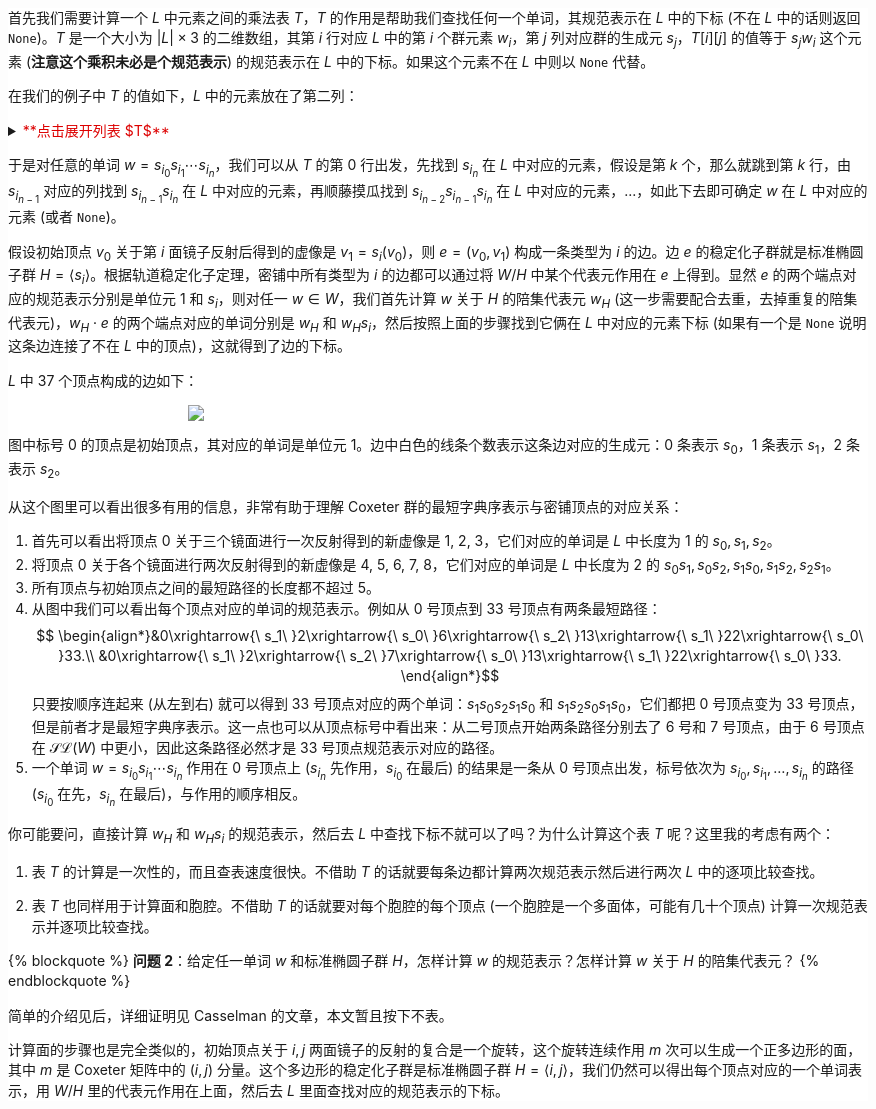 首先我们需要计算一个 $L$ 中元素之间的乘法表 $T$，$T$ 的作用是帮助我们查找任何一个单词，其规范表示在 $L$ 中的下标 (不在 $L$ 中的话则返回 `None`)。$T$ 是一个大小为 $|L|\times 3$ 的二维数组，其第 $i$ 行对应 $L$ 中的第 $i$ 个群元素 $w_i$，第 $j$ 列对应群的生成元 $s_j$，$T[i][j]$ 的值等于 $s_jw_i$ 这个元素 (**注意这个乘积未必是个规范表示**) 的规范表示在 $L$ 中的下标。如果这个元素不在 $L$ 中则以 `None` 代替。

在我们的例子中 $T$ 的值如下，$L$ 中的元素放在了第二列：

<details><summary><font color="#D00">**点击展开列表 $T$**</font></summary></details>
<p></p>

于是对任意的单词 $w=s_{i_0}s_{i_1}\cdots s_{i_n}$，我们可以从 $T$ 的第 0 行出发，先找到 $s_{i_n}$ 在 $L$ 中对应的元素，假设是第 $k$ 个，那么就跳到第 $k$ 行，由 $s_{i_{n-1}}$ 对应的列找到 $s_{i_{n-1}}s_{i_n}$ 在 $L$ 中对应的元素，再顺藤摸瓜找到 $s_{i_{n-2}}s_{i_{n-1}}s_{i_n}$ 在 $L$ 中对应的元素，...，如此下去即可确定 $w$ 在 $L$ 中对应的元素 (或者 `None`)。

假设初始顶点 $v_0$ 关于第 $i$ 面镜子反射后得到的虚像是 $v_1=s_i(v_0)$，则 $e=(v_0,v_1)$ 构成一条类型为 $i$ 的边。边 $e$ 的稳定化子群就是标准椭圆子群 $H=\langle s_i\rangle$。根据轨道稳定化子定理，密铺中所有类型为 $i$ 的边都可以通过将 $W/H$ 中某个代表元作用在 $e$ 上得到。显然 $e$ 的两个端点对应的规范表示分别是单位元 1 和 $s_i$，则对任一 $w\in W$，我们首先计算 $w$ 关于 $H$ 的陪集代表元 $w_H$ (这一步需要配合去重，去掉重复的陪集代表元)，$w_H\cdot e$ 的两个端点对应的单词分别是 $w_H$ 和 $w_Hs_i$，然后按照上面的步骤找到它俩在 $L$ 中对应的元素下标 (如果有一个是 `None` 说明这条边连接了不在 $L$ 中的顶点)，这就得到了边的下标。

$L$ 中 37 个顶点构成的边如下：

<img style="margin:0px auto;display:block" src="/images/coxeter/723_edges.png" width="500"/>

图中标号 0 的顶点是初始顶点，其对应的单词是单位元 1。边中白色的线条个数表示这条边对应的生成元：0 条表示 $s_0$，1 条表示 $s_1$，2 条表示 $s_2$。

从这个图里可以看出很多有用的信息，非常有助于理解 Coxeter 群的最短字典序表示与密铺顶点的对应关系：

1. 首先可以看出将顶点 0 关于三个镜面进行一次反射得到的新虚像是 1, 2, 3，它们对应的单词是 $L$ 中长度为 1 的 $s_0,s_1,s_2$。
2. 将顶点 0 关于各个镜面进行两次反射得到的新虚像是 4, 5, 6, 7, 8，它们对应的单词是 $L$ 中长度为 2 的 $s_0s_1,s_0s_2,s_1s_0,s_1s_2,s_2s_1$。
3. 所有顶点与初始顶点之间的最短路径的长度都不超过 5。
4. 从图中我们可以看出每个顶点对应的单词的规范表示。例如从 0 号顶点到 33 号顶点有两条最短路径：$$
\begin{align*}&0\xrightarrow{\ s_1\ }2\xrightarrow{\ s_0\ }6\xrightarrow{\ s_2\ }13\xrightarrow{\ s_1\ }22\xrightarrow{\ s_0\ }33.\\
&0\xrightarrow{\ s_1\ }2\xrightarrow{\ s_2\ }7\xrightarrow{\ s_0\ }13\xrightarrow{\ s_1\ }22\xrightarrow{\ s_0\ }33.
\end{align*}$$
只要按顺序连起来 (从左到右) 就可以得到 33 号顶点对应的两个单词：$s_1s_0s_2s_1s_0$ 和 $s_1s_2s_0s_1s_0$，它们都把 0 号顶点变为 33 号顶点，但是前者才是最短字典序表示。这一点也可以从顶点标号中看出来：从二号顶点开始两条路径分别去了 6 号和 7 号顶点，由于 6 号顶点在 $\mathcal{SL}(W)$ 中更小，因此这条路径必然才是 33 号顶点规范表示对应的路径。
5. 一个单词 $w=s_{i_0}s_{i_1}\cdots s_{i_n}$ 作用在 0 号顶点上 ($s_{i_n}$ 先作用，$s_{i_0}$ 在最后) 的结果是一条从 0 号顶点出发，标号依次为 $s_{i_0}, s_{i_1},\ldots,s_{i_n}$ 的路径 ($s_{i_0}$ 在先，$s_{i_n}$ 在最后)，与作用的顺序相反。

你可能要问，直接计算 $w_H$ 和 $w_Hs_i$ 的规范表示，然后去 $L$ 中查找下标不就可以了吗？为什么计算这个表 $T$ 呢？这里我的考虑有两个：

1. 表 $T$ 的计算是一次性的，而且查表速度很快。不借助 $T$ 的话就要每条边都计算两次规范表示然后进行两次 $L$ 中的逐项比较查找。

2. 表 $T$ 也同样用于计算面和胞腔。不借助 $T$ 的话就要对每个胞腔的每个顶点 (一个胞腔是一个多面体，可能有几十个顶点) 计算一次规范表示并逐项比较查找。

{% blockquote %}
**问题 2**：给定任一单词 $w$ 和标准椭圆子群 $H$，怎样计算 $w$ 的规范表示？怎样计算 $w$ 关于 $H$ 的陪集代表元？
{% endblockquote %}

简单的介绍见后，详细证明见 Casselman 的文章，本文暂且按下不表。

计算面的步骤也是完全类似的，初始顶点关于 $i, j$ 两面镜子的反射的复合是一个旋转，这个旋转连续作用 $m$ 次可以生成一个正多边形的面，其中 $m$ 是 Coxeter 矩阵中的 $(i,j)$ 分量。这个多边形的稳定化子群是标准椭圆子群 $H=\langle i, j\rangle$，我们仍然可以得出每个顶点对应的一个单词表示，用 $W/H$ 里的代表元作用在上面，然后去 $L$ 里面查找对应的规范表示的下标。


[^1]: 一个密铺的类型可以由其 Cartan 矩阵 $C=-\cos(\pi/M)$ 确定，是球面密铺当且仅当 $C$ 是正定的，是欧式密铺当且仅当 $C$ 是半正定的，是双曲密铺当且仅当 $C$ 是不定的，且 Coxeter-Dynkin 图的任何连通子图给出的密铺都是球面的或者欧式的。
[^2]: [Automata to perform basic calculations in Coxeter groups, by Bill Casselman](https://www.math.ubc.ca/~cass/research/pdf/banff.pdf).
[^3]: [Computation in Coxeter groups I. Multiplication, by Bill Casselman](https://www.math.ubc.ca/~cass/research/pdf/cm.pdf).
[^4]: [Computation in Coxeter groups II. Constructing minimal roots, by Bill Casselman](https://www.math.ubc.ca/~cass/research/pdf/roots.pdf).
[^5]: Reflection Wroups and Coxeter Wroups, by James E. Humphreys.